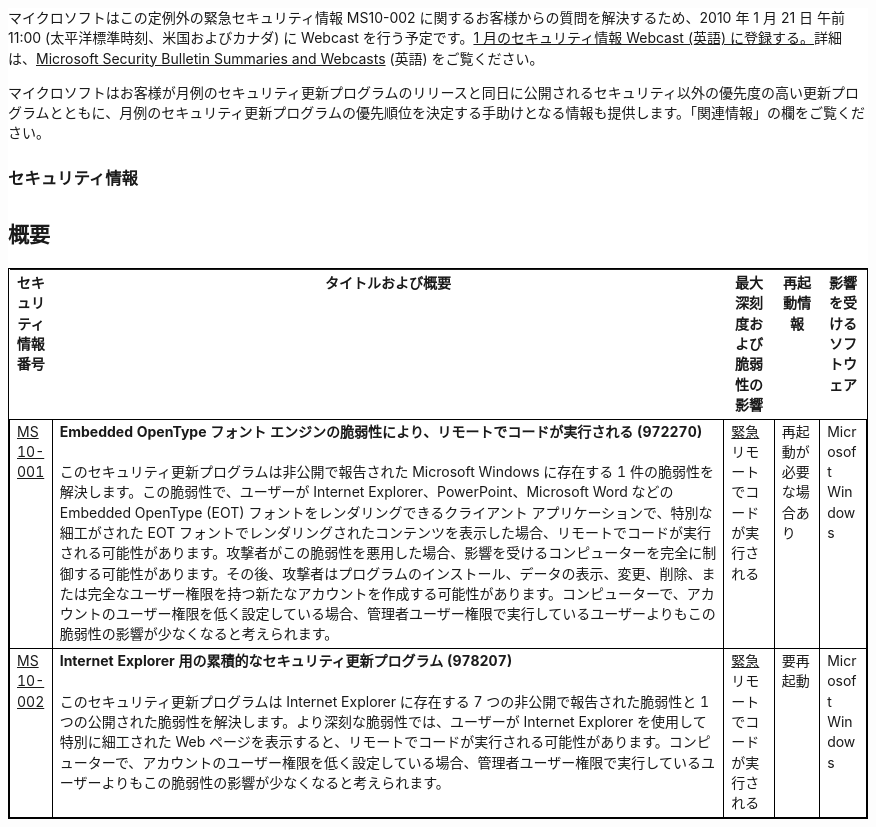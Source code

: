 マイクロソフトはこの定例外の緊急セキュリティ情報 MS10-002 に関するお客様からの質問を解決するため、2010 年 1 月 21 日 午前 11:00 (太平洋標準時刻、米国およびカナダ) に Webcast を行う予定です。[1 月のセキュリティ情報 Webcast (英語) に登録する。](http://msevents.microsoft.com/cui/webcasteventdetails.aspx?eventid=1032440627&eventcategory=4&culture=en-us&countrycode=us)詳細は、[Microsoft Security Bulletin Summaries and Webcasts](http://technet.microsoft.com/security/bulletin/summary) (英語) をご覧ください。

マイクロソフトはお客様が月例のセキュリティ更新プログラムのリリースと同日に公開されるセキュリティ以外の優先度の高い更新プログラムとともに、月例のセキュリティ更新プログラムの優先順位を決定する手助けとなる情報も提供します。「関連情報」の欄をご覧ください。

### セキュリティ情報

概要
----

<span></span>
<p> </p>
<table style="border:1px solid black;">
<thead>
<tr class="header">
<th>セキュリティ情報番号</th>
<th>タイトルおよび概要</th>
<th>最大深刻度および脆弱性の影響</th>
<th>再起動情報</th>
<th>影響を受けるソフトウェア</th>
</tr>
</thead>
<tbody>
<tr class="odd">
<td style="border:1px solid black;"><a href="http://technet.microsoft.com/security/bulletin/ms10-001">MS10-001</a></td>
<td style="border:1px solid black;"><strong>Embedded OpenType フォント エンジンの脆弱性により、リモートでコードが実行される (972270)</strong><br />
<br />
このセキュリティ更新プログラムは非公開で報告された Microsoft Windows に存在する 1 件の脆弱性を解決します。この脆弱性で、ユーザーが Internet Explorer、PowerPoint、Microsoft Word などの Embedded OpenType (EOT) フォントをレンダリングできるクライアント アプリケーションで、特別な細工がされた EOT フォントでレンダリングされたコンテンツを表示した場合、リモートでコードが実行される可能性があります。攻撃者がこの脆弱性を悪用した場合、影響を受けるコンピューターを完全に制御する可能性があります。その後、攻撃者はプログラムのインストール、データの表示、変更、削除、または完全なユーザー権限を持つ新たなアカウントを作成する可能性があります。コンピューターで、アカウントのユーザー権限を低く設定している場合、管理者ユーザー権限で実行しているユーザーよりもこの脆弱性の影響が少なくなると考えられます。</td>
<td style="border:1px solid black;"><a href="http://technet.microsoft.com/security/bulletin/rating">緊急</a><br />
リモートでコードが実行される</td>
<td style="border:1px solid black;">再起動が必要な場合あり</td>
<td style="border:1px solid black;">Microsoft Windows</td>
</tr>  
<tr class="even">
<td style="border:1px solid black;"><a href="http://technet.microsoft.com/security/bulletin/ms10-002">MS10-002</a></td>
<td style="border:1px solid black;"><strong>Internet Explorer 用の累積的なセキュリティ更新プログラム (978207)</strong><br />
<br />
このセキュリティ更新プログラムは Internet Explorer に存在する 7 つの非公開で報告された脆弱性と 1 つの公開された脆弱性を解決します。より深刻な脆弱性では、ユーザーが Internet Explorer を使用して特別に細工された Web ページを表示すると、リモートでコードが実行される可能性があります。コンピューターで、アカウントのユーザー権限を低く設定している場合、管理者ユーザー権限で実行しているユーザーよりもこの脆弱性の影響が少なくなると考えられます。</td>
<td style="border:1px solid black;"><a href="http://technet.microsoft.com/security/bulletin/rating">緊急</a><br />
リモートでコードが実行される</td>
<td style="border:1px solid black;">要再起動</td>
<td style="border:1px solid black;">Microsoft Windows</td>
</tr>  
</tbody>  
</table>
  